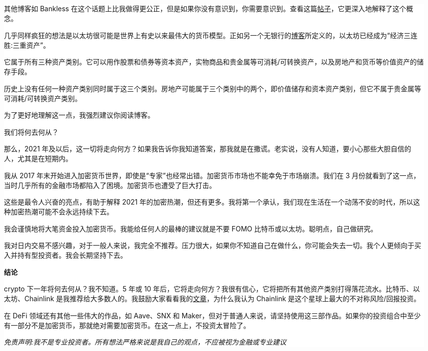其他博客如 Bankless 在这个话题上比我做得更公正，但是如果你没有意识到，你需要意识到。查看这篇[帖子](https://newsletter.banklesshq.com/p/ethereum-will-eat-wall-streets-settlement)，它更深入地解释了这个概念。

几乎同样疯狂的想法是以太坊很可能是世界上有史以来最伟大的货币模型。正如另一个无银行的[博客](https://thedefiant.substack.com/p/ether-is-the-best-model-for-money)所定义的，以太坊已经成为“经济三连胜:三重资产”。

它属于所有三种资产类别。它可以用作股票和债券等资本资产，实物商品和贵金属等可消耗/可转换资产，以及房地产和货币等价值资产的储存手段。

历史上没有任何一种资产类别同时属于这三个类别。房地产可能属于三个类别中的两个，即价值储存和资本资产类别，但它不属于贵金属等可消耗/可转换资产类别。

为了更好地理解这一点，我强烈建议你阅读博客。

我们将何去何从？

那么，2021 年及以后，这一切将走向何方？如果我告诉你我知道答案，那我就是在撒谎。老实说，没有人知道，要小心那些大胆自信的人，尤其是在短期内。

我从 2017 年末开始进入加密货币世界，即使是“专家”也经常出错。加密货币市场也不能幸免于市场崩溃。我们在 3 月份就看到了这一点，当时几乎所有的金融市场都陷入了困境。加密货币也遭受了巨大打击。

这些是最令人兴奋的亮点，有助于解释 2021 年的加密热潮，但还有更多。我将第一个承认，我们现在生活在一个动荡不安的时代，所以这种加密热潮可能不会永远持续下去。

我会谨慎地将大笔资金投入加密货币。我能给任何人的最棒的建议就是不要 FOMO 比特币或以太坊。聪明点，自己做研究。

我对日内交易不感兴趣，对于一般人来说，我完全不推荐。压力很大，如果你不知道自己在做什么，你可能会失去一切。我个人更倾向于买入并持有型投资者。我会长期坚持下去。

**结论**

crypto 下一年将何去何从？我不知道。5 年或 10 年后，它将走向何方？我很有信心，它将把所有其他资产类别打得落花流水。比特币、以太坊、Chainlink 是我推荐给大多数人的。我鼓励大家看看我的[文章](https://medium.com/coinmonks/chainlink-the-one-token-to-rule-them-all-1e2612b4704d)，为什么我认为 Chainlink 是这个星球上最大的不对称风险/回报投资。

在 DeFi 领域还有其他一些伟大的作品，如 Aave、SNX 和 Maker，但对于普通人来说，请坚持使用这三部作品。如果你的投资组合中至少有一部分不是加密货币，那就绝对需要加密货币。在这一点上，不投资太冒险了。

*免责声明:我不是专业投资者。所有想法严格来说是我自己的观点，不应被视为金融或专业建议*